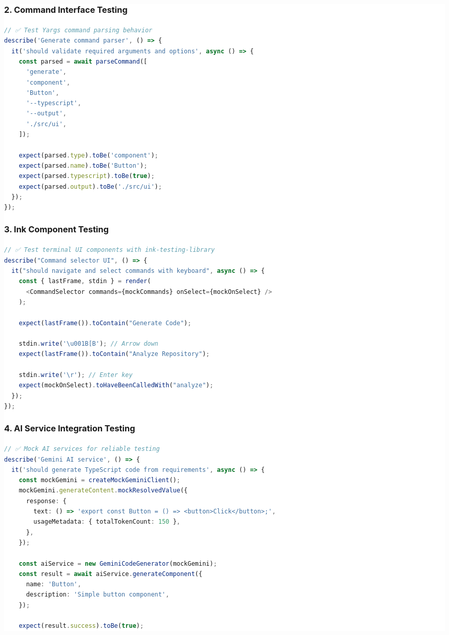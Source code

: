 ### 2. Command Interface Testing

```typescript
// ✅ Test Yargs command parsing behavior
describe('Generate command parser', () => {
  it('should validate required arguments and options', async () => {
    const parsed = await parseCommand([
      'generate',
      'component',
      'Button',
      '--typescript',
      '--output',
      './src/ui',
    ]);

    expect(parsed.type).toBe('component');
    expect(parsed.name).toBe('Button');
    expect(parsed.typescript).toBe(true);
    expect(parsed.output).toBe('./src/ui');
  });
});
```

### 3. Ink Component Testing

```typescript
// ✅ Test terminal UI components with ink-testing-library
describe("Command selector UI", () => {
  it("should navigate and select commands with keyboard", async () => {
    const { lastFrame, stdin } = render(
      <CommandSelector commands={mockCommands} onSelect={mockOnSelect} />
    );

    expect(lastFrame()).toContain("Generate Code");

    stdin.write('\u001B[B'); // Arrow down
    expect(lastFrame()).toContain("Analyze Repository");

    stdin.write('\r'); // Enter key
    expect(mockOnSelect).toHaveBeenCalledWith("analyze");
  });
});
```

### 4. AI Service Integration Testing

```typescript
// ✅ Mock AI services for reliable testing
describe('Gemini AI service', () => {
  it('should generate TypeScript code from requirements', async () => {
    const mockGemini = createMockGeminiClient();
    mockGemini.generateContent.mockResolvedValue({
      response: {
        text: () => 'export const Button = () => <button>Click</button>;',
        usageMetadata: { totalTokenCount: 150 },
      },
    });

    const aiService = new GeminiCodeGenerator(mockGemini);
    const result = await aiService.generateComponent({
      name: 'Button',
      description: 'Simple button component',
    });

    expect(result.success).toBe(true);
```